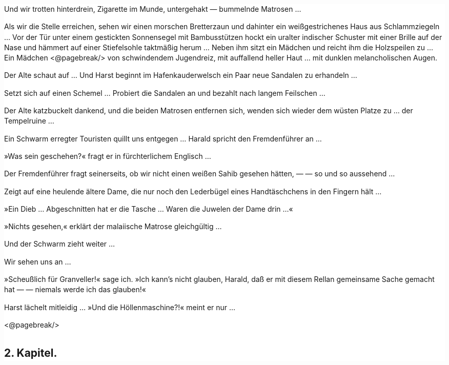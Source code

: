 Und wir trotten hinterdrein, Zigarette im Munde,
untergehakt — bummelnde Matrosen …

Als wir die Stelle erreichen, sehen wir einen morschen
Bretterzaun und dahinter ein weißgestrichenes Haus aus
Schlammziegeln … Vor der Tür unter einem gestickten
Sonnensegel mit Bambusstützen hockt ein uralter indischer
Schuster mit einer Brille auf der Nase und hämmert auf
einer Stiefelsohle taktmäßig herum … Neben ihm sitzt ein
Mädchen und reicht ihm die Holzspeilen zu … Ein Mädchen
<@pagebreak/>
von schwindendem Jugendreiz, mit auffallend heller
Haut … mit dunklen melancholischen Augen.

Der Alte schaut auf … Und Harst beginnt im Hafenkauderwelsch
ein Paar neue Sandalen zu erhandeln …

Setzt sich auf einen Schemel … Probiert die Sandalen
an und bezahlt nach langem Feilschen …

Der Alte katzbuckelt dankend, und die beiden Matrosen
entfernen sich, wenden sich wieder dem wüsten Platze zu …
der Tempelruine …

Ein Schwarm erregter Touristen quillt uns entgegen
… Harald spricht den Fremdenführer an …

»Was sein geschehen?« fragt er in fürchterlichem
Englisch …

Der Fremdenführer fragt seinerseits, ob wir nicht
einen weißen Sahib gesehen hätten, — — so und so aussehend
…

Zeigt auf eine heulende ältere Dame, die nur noch den
Lederbügel eines Handtäschchens in den Fingern hält …

»Ein Dieb … Abgeschnitten hat er die Tasche …
Waren die Juwelen der Dame drin …«

»Nichts gesehen,« erklärt der malaiische Matrose
gleichgültig …

Und der Schwarm zieht weiter …

Wir sehen uns an …

»Scheußlich für Granveller!« sage ich. »Ich kann’s
nicht glauben, Harald, daß er mit diesem Rellan gemeinsame
Sache gemacht hat — — niemals werde ich das
glauben!«

Harst lächelt mitleidig … »Und die Höllenmaschine?!«
meint er nur …

<@pagebreak/>

<h2>2. Kapitel.</h2>
